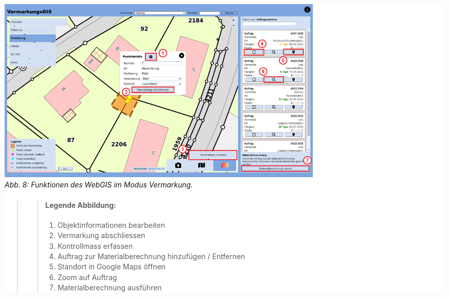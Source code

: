  <img src="screenshot_Vermarkung_edit.png" alt="Modus Vermarkung WebGIS" style="height: auto; width:70%;"/>
  <br>
  <em>Abb. 8: Funktionen des WebGIS im Modus Vermarkung.</em>
</p>

>>#### Legende Abbildung:
>>1. Objektinformationen bearbeiten
>>2. Vermarkung abschliessen
>>3. Kontrollmass erfassen
>>4. Auftrag zur Materialberechnung hinzufügen / Entfernen
>>5. Standort in Google Maps öffnen
>>6. Zoom auf Auftrag
>>7. Materialberechnung ausführen

<p align="center">